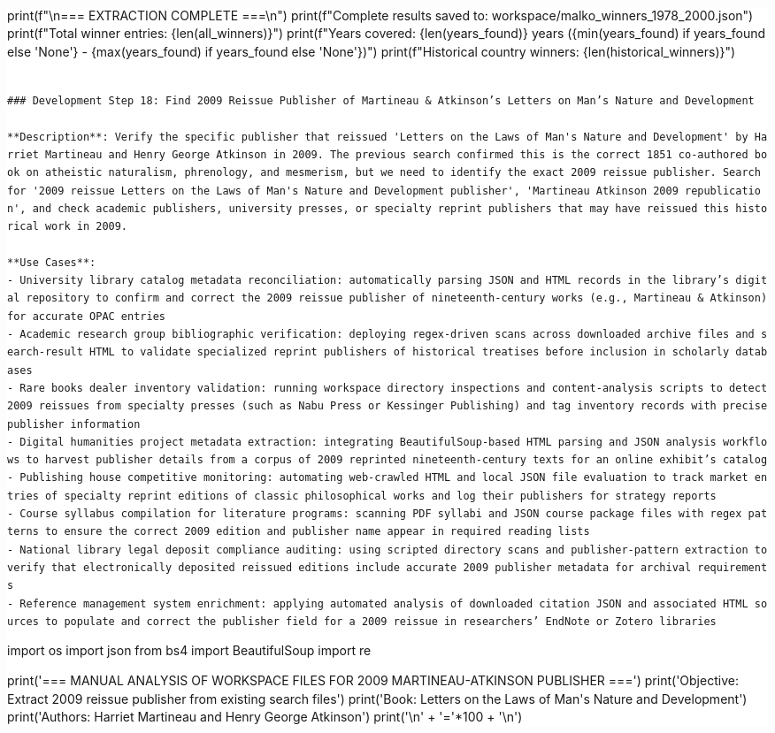 print(f"\n=== EXTRACTION COMPLETE ===\n")
print(f"Complete results saved to: workspace/malko_winners_1978_2000.json")
print(f"Total winner entries: {len(all_winners)}")
print(f"Years covered: {len(years_found)} years ({min(years_found) if years_found else 'None'} - {max(years_found) if years_found else 'None'})")
print(f"Historical country winners: {len(historical_winners)}")
```

### Development Step 18: Find 2009 Reissue Publisher of Martineau & Atkinson’s Letters on Man’s Nature and Development

**Description**: Verify the specific publisher that reissued 'Letters on the Laws of Man's Nature and Development' by Harriet Martineau and Henry George Atkinson in 2009. The previous search confirmed this is the correct 1851 co-authored book on atheistic naturalism, phrenology, and mesmerism, but we need to identify the exact 2009 reissue publisher. Search for '2009 reissue Letters on the Laws of Man's Nature and Development publisher', 'Martineau Atkinson 2009 republication', and check academic publishers, university presses, or specialty reprint publishers that may have reissued this historical work in 2009.

**Use Cases**:
- University library catalog metadata reconciliation: automatically parsing JSON and HTML records in the library’s digital repository to confirm and correct the 2009 reissue publisher of nineteenth-century works (e.g., Martineau & Atkinson) for accurate OPAC entries
- Academic research group bibliographic verification: deploying regex-driven scans across downloaded archive files and search-result HTML to validate specialized reprint publishers of historical treatises before inclusion in scholarly databases
- Rare books dealer inventory validation: running workspace directory inspections and content-analysis scripts to detect 2009 reissues from specialty presses (such as Nabu Press or Kessinger Publishing) and tag inventory records with precise publisher information
- Digital humanities project metadata extraction: integrating BeautifulSoup-based HTML parsing and JSON analysis workflows to harvest publisher details from a corpus of 2009 reprinted nineteenth-century texts for an online exhibit’s catalog
- Publishing house competitive monitoring: automating web-crawled HTML and local JSON file evaluation to track market entries of specialty reprint editions of classic philosophical works and log their publishers for strategy reports
- Course syllabus compilation for literature programs: scanning PDF syllabi and JSON course package files with regex patterns to ensure the correct 2009 edition and publisher name appear in required reading lists
- National library legal deposit compliance auditing: using scripted directory scans and publisher-pattern extraction to verify that electronically deposited reissued editions include accurate 2009 publisher metadata for archival requirements
- Reference management system enrichment: applying automated analysis of downloaded citation JSON and associated HTML sources to populate and correct the publisher field for a 2009 reissue in researchers’ EndNote or Zotero libraries

```
import os
import json
from bs4 import BeautifulSoup
import re

print('=== MANUAL ANALYSIS OF WORKSPACE FILES FOR 2009 MARTINEAU-ATKINSON PUBLISHER ===')
print('Objective: Extract 2009 reissue publisher from existing search files')
print('Book: Letters on the Laws of Man\'s Nature and Development')
print('Authors: Harriet Martineau and Henry George Atkinson')
print('\n' + '='*100 + '\n')

